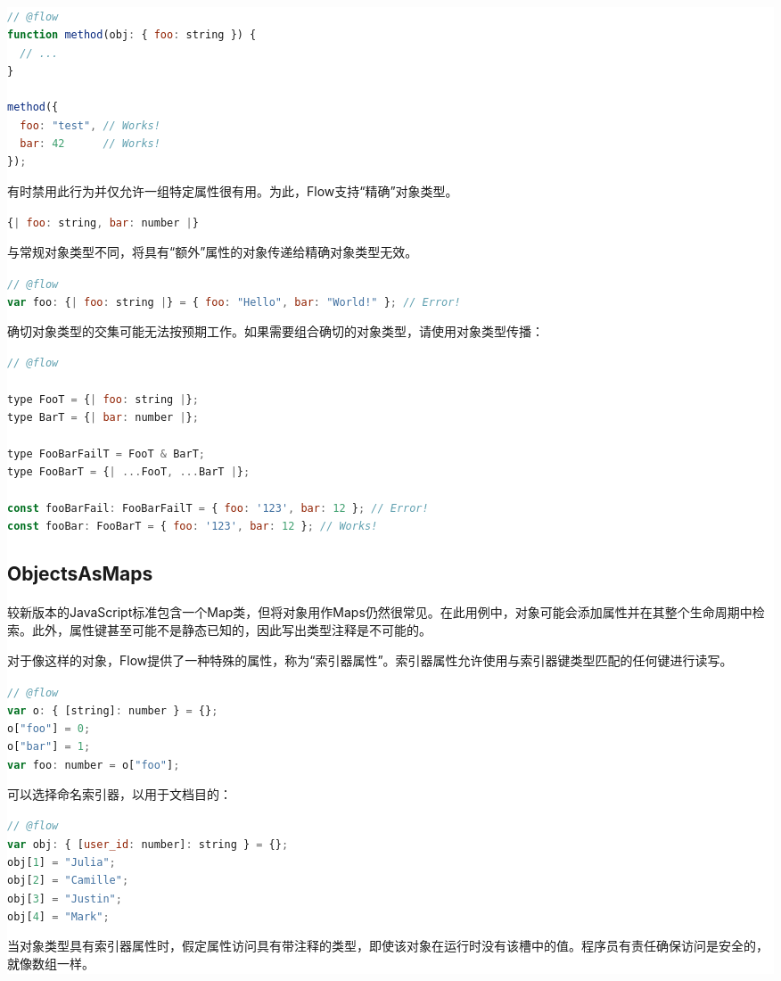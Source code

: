 ```js
// @flow
function method(obj: { foo: string }) {
  // ...
}

method({
  foo: "test", // Works!
  bar: 42      // Works!
});
```

有时禁用此行为并仅允许一组特定属性很有用。为此，Flow支持“精确”对象类型。

```js
{| foo: string, bar: number |}
```
与常规对象类型不同，将具有“额外”属性的对象传递给精确对象类型无效。

```js
// @flow
var foo: {| foo: string |} = { foo: "Hello", bar: "World!" }; // Error!
```

确切对象类型的交集可能无法按预期工作。如果需要组合确切的对象类型，请使用对象类型传播：

```js
// @flow

type FooT = {| foo: string |};
type BarT = {| bar: number |};

type FooBarFailT = FooT & BarT;
type FooBarT = {| ...FooT, ...BarT |};

const fooBarFail: FooBarFailT = { foo: '123', bar: 12 }; // Error!
const fooBar: FooBarT = { foo: '123', bar: 12 }; // Works!
```
## ObjectsAsMaps

较新版本的JavaScript标准包含一个Map类，但将对象用作Maps仍然很常见。在此用例中，对象可能会添加属性并在其整个生命周期中检索。此外，属性键甚至可能不是静态已知的，因此写出类型注释是不可能的。

对于像这样的对象，Flow提供了一种特殊的属性，称为“索引器属性”。索引器属性允许使用与索引器键类型匹配的任何键进行读写。

```js
// @flow
var o: { [string]: number } = {};
o["foo"] = 0;
o["bar"] = 1;
var foo: number = o["foo"];
```

可以选择命名索引器，以用于文档目的：

```js
// @flow
var obj: { [user_id: number]: string } = {};
obj[1] = "Julia";
obj[2] = "Camille";
obj[3] = "Justin";
obj[4] = "Mark";
```
当对象类型具有索引器属性时，假定属性访问具有带注释的类型，即使该对象在运行时没有该槽中的值。程序员有责任确保访问是安全的，就像数组一样。


  [id: number]: string